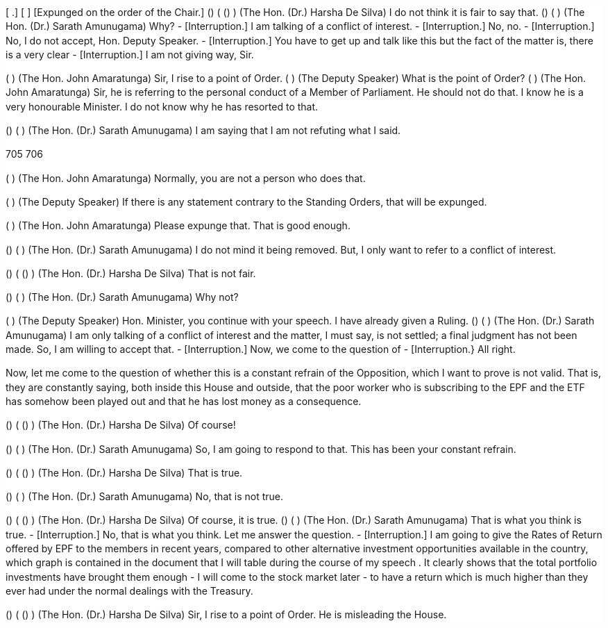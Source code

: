 [ .] [ ] [Expunged on the order of the Chair.] () ( () ) (The Hon. (Dr.) Harsha De Silva) I do not think it is fair to say that. () ( ) (The Hon. (Dr.) Sarath Amunugama) Why? - [Interruption.] I am talking of a conflict of interest. - [Interruption.] No, no. - [Interruption.] No, I do not accept, Hon. Deputy Speaker. - [Interruption.] You have to get up and talk like this but the fact of the matter is, there is a very clear - [Interruption.] I am not giving way, Sir.

( ) (The Hon. John Amaratunga) Sir, I rise to a point of Order. ( ) (The Deputy Speaker) What is the point of Order? ( ) (The Hon. John Amaratunga) Sir, he is referring to the personal conduct of a Member of Parliament. He should not do that. I know he is a very honourable Minister. I do not know why he has resorted to that.

() ( ) (The Hon. (Dr.) Sarath Amunugama) I am saying that I am not refuting what I said.

705 706

( ) (The Hon. John Amaratunga) Normally, you are not a person who does that.

( ) (The Deputy Speaker) If there is any statement contrary to the Standing Orders, that will be expunged.

( ) (The Hon. John Amaratunga) Please expunge that. That is good enough.

() ( ) (The Hon. (Dr.) Sarath Amunugama) I do not mind it being removed. But, I only want to refer to a conflict of interest.

() ( () ) (The Hon. (Dr.) Harsha De Silva) That is not fair.

() ( ) (The Hon. (Dr.) Sarath Amunugama) Why not?

( ) (The Deputy Speaker) Hon. Minister, you continue with your speech. I have already given a Ruling. () ( ) (The Hon. (Dr.) Sarath Amunugama) I am only talking of a conflict of interest and the matter, I must say, is not settled; a final judgment has not been made. So, I am willing to accept that. - [Interruption.] Now, we come to the question of - [Interruption.} All right.

Now, let me come to the question of whether this is a constant refrain of the Opposition, which I want to prove is not valid. That is, they are constantly saying, both inside this House and outside, that the poor worker who is subscribing to the EPF and the ETF has somehow been played out and that he has lost money as a consequence.

() ( () ) (The Hon. (Dr.) Harsha De Silva) Of course!

() ( ) (The Hon. (Dr.) Sarath Amunugama) So, I am going to respond to that. This has been your constant refrain.

() ( () ) (The Hon. (Dr.) Harsha De Silva) That is true.

() ( ) (The Hon. (Dr.) Sarath Amunugama) No, that is not true.

() ( () ) (The Hon. (Dr.) Harsha De Silva) Of course, it is true. () ( ) (The Hon. (Dr.) Sarath Amunugama) That is what you think is true. - [Interruption.] No, that is what you think. Let me answer the question. - [Interruption.] I am going to give the Rates of Return offered by EPF to the members in recent years, compared to other alternative investment opportunities available in the country, which graph is contained in the document that I will table during the course of my speech . It clearly shows that the total portfolio investments have brought them enough - I will come to the stock market later - to have a return which is much higher than they ever had under the normal dealings with the Treasury.

() ( () ) (The Hon. (Dr.) Harsha De Silva) Sir, I rise to a point of Order. He is misleading the House.
